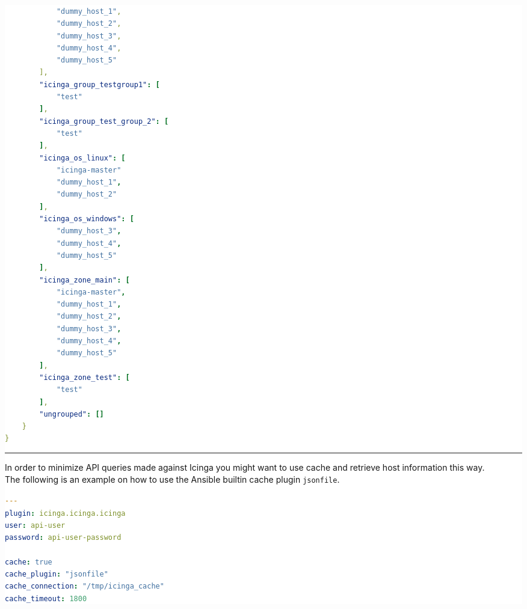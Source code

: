 ```yaml
            "dummy_host_1",
            "dummy_host_2",
            "dummy_host_3",
            "dummy_host_4",
            "dummy_host_5"
        ],
        "icinga_group_testgroup1": [
            "test"
        ],
        "icinga_group_test_group_2": [
            "test"
        ],
        "icinga_os_linux": [
            "icinga-master"
            "dummy_host_1",
            "dummy_host_2"
        ],
        "icinga_os_windows": [
            "dummy_host_3",
            "dummy_host_4",
            "dummy_host_5"
        ],
        "icinga_zone_main": [
            "icinga-master",
            "dummy_host_1",
            "dummy_host_2",
            "dummy_host_3",
            "dummy_host_4",
            "dummy_host_5"
        ],
        "icinga_zone_test": [
            "test"
        ],
        "ungrouped": []
    }
}
```

---

In order to minimize API queries made against Icinga you might want to use cache and retrieve host information this way.<br>
The following is an example on how to use the Ansible builtin cache plugin `jsonfile`.

```yaml
---
plugin: icinga.icinga.icinga
user: api-user
password: api-user-password

cache: true
cache_plugin: "jsonfile"
cache_connection: "/tmp/icinga_cache"
cache_timeout: 1800
```
